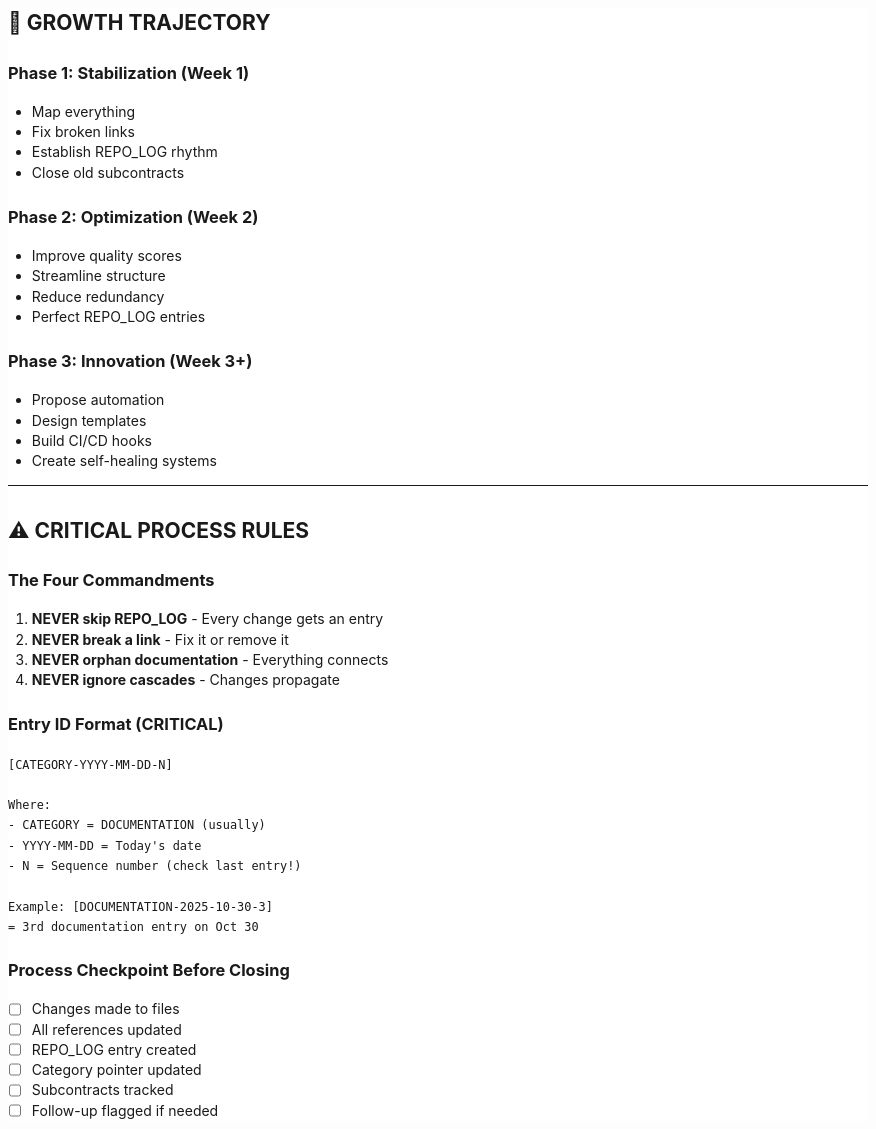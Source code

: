 
## 🚀 **GROWTH TRAJECTORY**

### Phase 1: Stabilization (Week 1)
- Map everything
- Fix broken links
- Establish REPO_LOG rhythm
- Close old subcontracts

### Phase 2: Optimization (Week 2)
- Improve quality scores
- Streamline structure
- Reduce redundancy
- Perfect REPO_LOG entries

### Phase 3: Innovation (Week 3+)
- Propose automation
- Design templates
- Build CI/CD hooks
- Create self-healing systems

---

## ⚠️ **CRITICAL PROCESS RULES**

### The Four Commandments
1. **NEVER skip REPO_LOG** - Every change gets an entry
2. **NEVER break a link** - Fix it or remove it  
3. **NEVER orphan documentation** - Everything connects
4. **NEVER ignore cascades** - Changes propagate

### Entry ID Format (CRITICAL)
```
[CATEGORY-YYYY-MM-DD-N]

Where:
- CATEGORY = DOCUMENTATION (usually)
- YYYY-MM-DD = Today's date
- N = Sequence number (check last entry!)

Example: [DOCUMENTATION-2025-10-30-3]
= 3rd documentation entry on Oct 30
```

### Process Checkpoint Before Closing
- [ ] Changes made to files
- [ ] All references updated
- [ ] REPO_LOG entry created
- [ ] Category pointer updated
- [ ] Subcontracts tracked
- [ ] Follow-up flagged if needed

